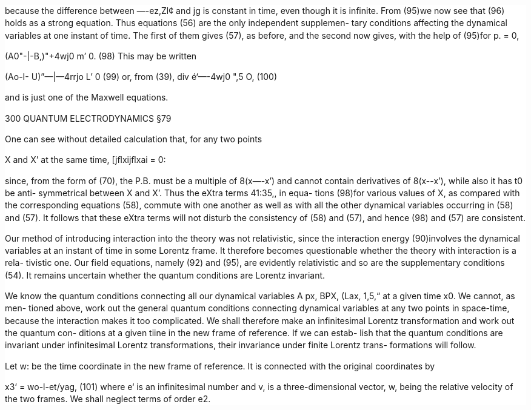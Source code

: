 because the difference between —-ez,Zl¢ and jg is constant in time, even
though it is infinite. From (95)we now see that (96) holds as a strong
equation. Thus equations (56) are the only independent supplemen-
tary conditions affecting the dynamical variables at one instant of
time. The first of them gives (57), as before, and the second now gives,
with the help of (95)for p. = 0,

(A0"-|-B,)"+4wj0 m’ 0. (98)
This may be written

(Ao-I- U)”—|—4rrjo L’ 0 (99)
or, from (39), div é‘—-4wj0 ",5 O, (100)

and is just one of the Maxwell equations.

300 QUANTUM ELECTRODYNAMICS §79

One can see without detailed calculation that, for any two points

X and X’ at the same time,
[jﬂxijﬂxai = 0:

since, from the form of (70), the P.B. must be a multiple of 8(x—-x’)
and cannot contain derivatives of 8(x--x’), while also it has t0 be anti-
symmetrical between X and X’. Thus the eXtra terms 41:35,, in equa-
tions (98)for various values of X, as compared with the corresponding
equations (58), commute with one another as well as with all the
other dynamical variables occurring in (58) and (57). It follows that
these eXtra terms will not disturb the consistency of (58) and (57),
and hence (98) and (57) are consistent.

Our method of introducing interaction into the theory was not
relativistic, since the interaction energy (90)involves the dynamical
variables at an instant of time in some Lorentz frame. It therefore
becomes questionable whether the theory with interaction is a rela-
tivistic one. Our field equations, namely (92) and (95), are evidently
relativistic and so are the supplementary conditions (54). It remains
uncertain whether the quantum conditions are Lorentz invariant.

We know the quantum conditions connecting all our dynamical
variables A px, BPX, (Lax, 1,5,“ at a given time x0. We cannot, as men-
tioned above, work out the general quantum conditions connecting
dynamical variables at any two points in space-time, because the
interaction makes it too complicated. We shall therefore make an
infinitesimal Lorentz transformation and work out the quantum con-
ditions at a given tiine in the new frame of reference. If we can estab-
lish that the quantum conditions are invariant under infinitesimal
Lorentz transformations, their invariance under finite Lorentz trans-
formations will follow.

Let w: be the time coordinate in the new frame of reference. It is
connected with the original coordinates by

x3‘ = wo-l-et/yag, (101)
where e‘ is an infinitesimal number and v, is a three-dimensional vector,
w, being the relative velocity of the two frames. We shall neglect
terms of order e2.

